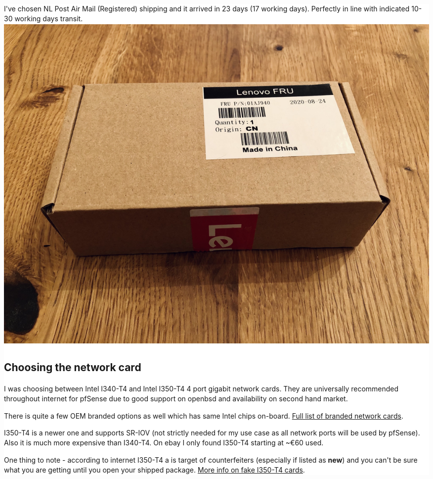 I've chosen NL Post Air Mail (Registered) shipping and it arrived in 23 days (17 working days). Perfectly in line with indicated 10-30 working days transit.
![Arrived item](./taobao-arrived.jpg)

## Choosing the network card

I was choosing between Intel I340-T4 and Intel I350-T4 4 port gigabit network cards. They are universally recommended throughout internet for pfSense due to good support on openbsd and availability on second hand market. 

There is quite a few OEM branded options as well which has same Intel chips on-board. [Full list of branded network cards](https://forums.servethehome.com/index.php?threads/list-of-nics-and-their-equivalent-oem-parts.20974/).

I350-T4 is a newer one and supports SR-IOV (not strictly needed for my use case as all network ports will be used by pfSense). Also it is much more expensive than I340-T4. On ebay I only found I350-T4 starting at ~€60 used. 

One thing to note - according to internet I350-T4 a is target of counterfeiters (especially if listed as **new**) and you can't be sure what you are getting until you open your shipped package. [More info on fake I350-T4 cards](https://forums.servethehome.com/index.php?threads/comparison-intel-i350-t4-genuine-vs-fake.6917/).
